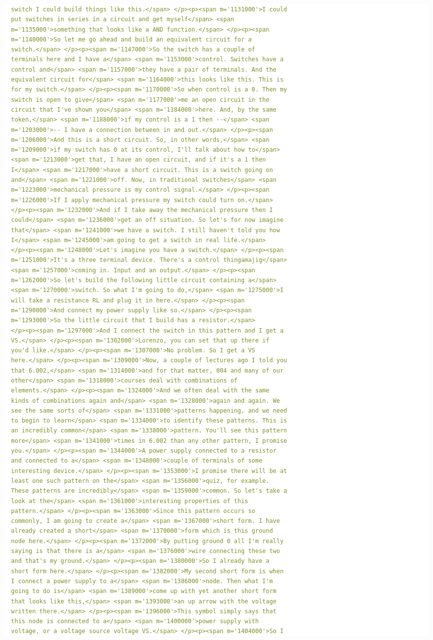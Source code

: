 ```yaml
  switch I could build things like this.</span> </p><p><span m='1131000'>I could
  put switches in series in a circuit and get myself</span> <span
  m='1135000'>something that looks like a AND function.</span> </p><p><span
  m='1140000'>So let me go ahead and build an equivalent circuit for a
  switch.</span> </p><p><span m='1147000'>So the switch has a couple of
  terminals here and I have a</span> <span m='1153000'>control. Switches have a
  control and</span> <span m='1157000'>they have a pair of terminals. And the
  equivalent circuit for</span> <span m='1164000'>this looks like this. This is
  for my switch.</span> </p><p><span m='1170000'>So when control is a 0. Then my
  switch is open to give</span> <span m='1177000'>me an open circuit in the
  circuit that I've shown you</span> <span m='1184000'>here. And, by the same
  token,</span> <span m='1188000'>if my control is a 1 then --</span> <span
  m='1203000'>-- I have a connection between in and out.</span> </p><p><span
  m='1206000'>And this is a short circuit. So, in other words,</span> <span
  m='1209000'>if my switch has 0 at its control, I'll talk about how to</span>
  <span m='1213000'>get that, I have an open circuit, and if it's a 1 then
  I</span> <span m='1217000'>have a short circuit. This is a switch going on
  and</span> <span m='1221000'>off. Now, in traditional switches</span> <span
  m='1223000'>mechanical pressure is my control signal.</span> </p><p><span
  m='1226000'>If I apply mechanical pressure my switch could turn on.</span>
  </p><p><span m='1232000'>And if I take away the mechanical pressure then I
  could</span> <span m='1236000'>get an off situation. So let's for now imagine
  that</span> <span m='1241000'>we have a switch. I still haven't told you how
  I</span> <span m='1245000'>am going to get a switch in real life.</span>
  </p><p><span m='1248000'>Let's imagine you have a switch.</span> </p><p><span
  m='1251000'>It's a three terminal device. There's a control thingamajig</span>
  <span m='1257000'>coming in. Input and an output.</span> </p><p><span
  m='1262000'>So let's build the following little circuit containing a</span>
  <span m='1270000'>switch. So what I'm going to do,</span> <span m='1275000'>I
  will take a resistance RL and plug it in here.</span> </p><p><span
  m='1290000'>And connect my power supply like so.</span> </p><p><span
  m='1293000'>So the little circuit that I build has a resistor.</span>
  </p><p><span m='1297000'>And I connect the switch in this pattern and I get a
  VS.</span> </p><p><span m='1302000'>Lorenzo, you can set that up there if
  you'd like.</span> </p><p><span m='1307000'>No problem. So I get a VS
  here.</span> </p><p><span m='1309000'>Now, a couple of lectures ago I told you
  that 6.002,</span> <span m='1314000'>and for that matter, 004 and many of our
  other</span> <span m='1318000'>courses deal with combinations of
  elements.</span> </p><p><span m='1324000'>And we often deal with the same
  kinds of combinations again and</span> <span m='1328000'>again and again. We
  see the same sorts of</span> <span m='1331000'>patterns happening, and we need
  to begin to learn</span> <span m='1334000'>to identify these patterns. This is
  an incredibly common</span> <span m='1338000'>pattern. You'll see this pattern
  more</span> <span m='1341000'>times in 6.002 than any other pattern, I promise
  you.</span> </p><p><span m='1344000'>A power supply connected to a resistor
  and connected to a</span> <span m='1348000'>couple of terminals of some
  interesting device.</span> </p><p><span m='1353000'>I promise there will be at
  least one such pattern on the</span> <span m='1356000'>quiz, for example.
  These patterns are incredibly</span> <span m='1359000'>common. So let's take a
  look at the</span> <span m='1361000'>interesting properties of this
  pattern.</span> </p><p><span m='1363000'>Since this pattern occurs so
  commonly, I am going to create a</span> <span m='1367000'>short form. I have
  already created a short</span> <span m='1370000'>form which is this ground
  node here.</span> </p><p><span m='1372000'>By putting ground 0 all I'm really
  saying is that there is a</span> <span m='1376000'>wire connecting these two
  and that's my ground.</span> </p><p><span m='1380000'>So I already have a
  short form here.</span> </p><p><span m='1382000'>My second short form is when
  I connect a power supply to a</span> <span m='1386000'>node. Then what I'm
  going to do is</span> <span m='1389000'>come up with yet another short form
  that looks like this,</span> <span m='1393000'>an up arrow with the voltage
  written there.</span> </p><p><span m='1396000'>This symbol simply says that
  this node is connected to a</span> <span m='1400000'>power supply with
  voltage, or a voltage source voltage VS.</span> </p><p><span m='1404000'>So I
```